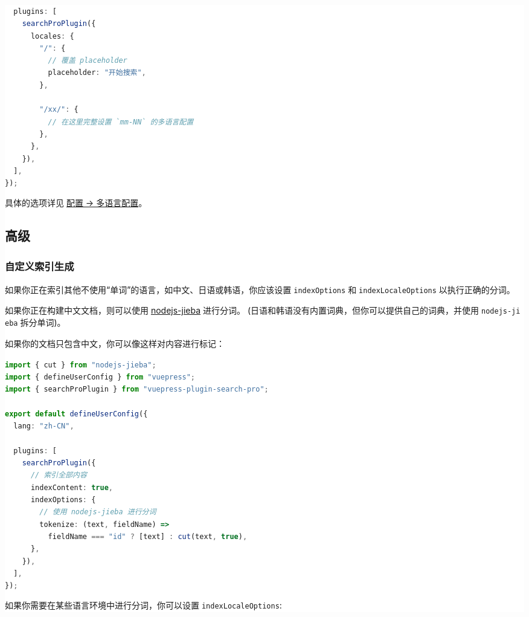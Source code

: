 ```ts
  plugins: [
    searchProPlugin({
      locales: {
        "/": {
          // 覆盖 placeholder
          placeholder: "开始搜索",
        },

        "/xx/": {
          // 在这里完整设置 `mm-NN` 的多语言配置
        },
      },
    }),
  ],
});
```

具体的选项详见 [配置 → 多语言配置](./config.md#locales)。

## 高级

### 自定义索引生成

如果你正在索引其他不使用“单词”的语言，如中文、日语或韩语，你应该设置 `indexOptions` 和 `indexLocaleOptions` 以执行正确的分词。

如果你正在构建中文文档，则可以使用 [nodejs-jieba](https://github.com/Mister-Hope/nodejs-jieba) 进行分词。 (日语和韩语没有内置词典，但你可以提供自己的词典，并使用 `nodejs-jieba` 拆分单词)。

如果你的文档只包含中文，你可以像这样对内容进行标记：

```ts
import { cut } from "nodejs-jieba";
import { defineUserConfig } from "vuepress";
import { searchProPlugin } from "vuepress-plugin-search-pro";

export default defineUserConfig({
  lang: "zh-CN",

  plugins: [
    searchProPlugin({
      // 索引全部内容
      indexContent: true,
      indexOptions: {
        // 使用 nodejs-jieba 进行分词
        tokenize: (text, fieldName) =>
          fieldName === "id" ? [text] : cut(text, true),
      },
    }),
  ],
});
```

如果你需要在某些语言环境中进行分词，你可以设置 `indexLocaleOptions`:


[client-config]: https://vuejs.press/zh/guide/configuration.html#%E5%AE%A2%E6%88%B7%E7%AB%AF%E9%85%8D%E7%BD%AE%E6%96%87%E4%BB%B6